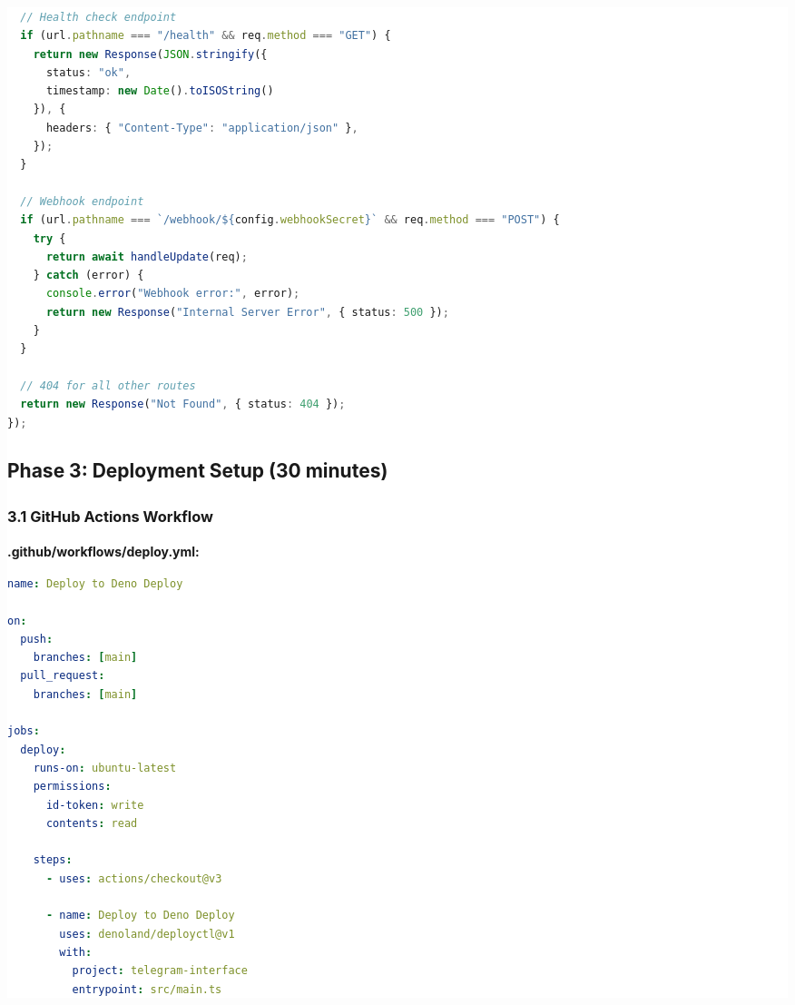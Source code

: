 ```typescript
  // Health check endpoint
  if (url.pathname === "/health" && req.method === "GET") {
    return new Response(JSON.stringify({ 
      status: "ok", 
      timestamp: new Date().toISOString() 
    }), {
      headers: { "Content-Type": "application/json" },
    });
  }

  // Webhook endpoint
  if (url.pathname === `/webhook/${config.webhookSecret}` && req.method === "POST") {
    try {
      return await handleUpdate(req);
    } catch (error) {
      console.error("Webhook error:", error);
      return new Response("Internal Server Error", { status: 500 });
    }
  }

  // 404 for all other routes
  return new Response("Not Found", { status: 404 });
});
```

## Phase 3: Deployment Setup (30 minutes)

### 3.1 GitHub Actions Workflow

**.github/workflows/deploy.yml:**
```yaml
name: Deploy to Deno Deploy

on:
  push:
    branches: [main]
  pull_request:
    branches: [main]

jobs:
  deploy:
    runs-on: ubuntu-latest
    permissions:
      id-token: write
      contents: read

    steps:
      - uses: actions/checkout@v3
      
      - name: Deploy to Deno Deploy
        uses: denoland/deployctl@v1
        with:
          project: telegram-interface
          entrypoint: src/main.ts
```
